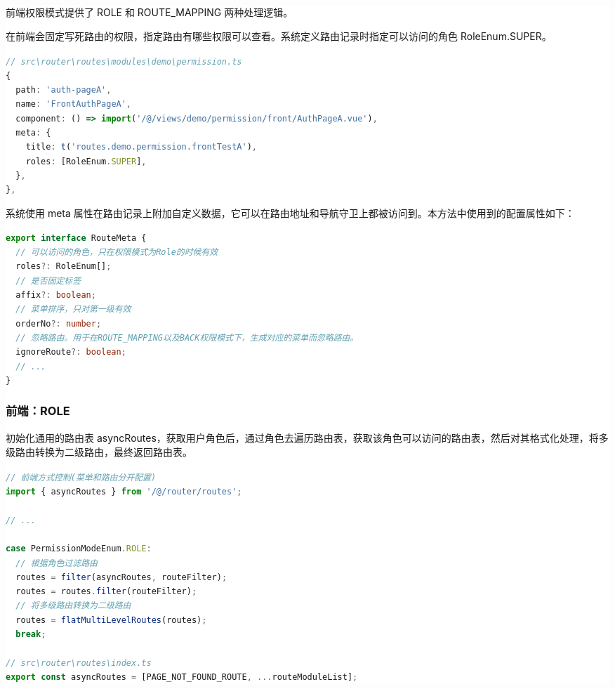 前端权限模式提供了 ROLE 和 ROUTE_MAPPING 两种处理逻辑。

在前端会固定写死路由的权限，指定路由有哪些权限可以查看。系统定义路由记录时指定可以访问的角色 RoleEnum.SUPER。

```ts
// src\router\routes\modules\demo\permission.ts
{
  path: 'auth-pageA',
  name: 'FrontAuthPageA',
  component: () => import('/@/views/demo/permission/front/AuthPageA.vue'),
  meta: {
    title: t('routes.demo.permission.frontTestA'),
    roles: [RoleEnum.SUPER],
  },
},

```

系统使用 meta 属性在路由记录上附加自定义数据，它可以在路由地址和导航守卫上都被访问到。本方法中使用到的配置属性如下：

```ts
export interface RouteMeta {
  // 可以访问的角色，只在权限模式为Role的时候有效
  roles?: RoleEnum[];
  // 是否固定标签
  affix?: boolean;
  // 菜单排序，只对第一级有效
  orderNo?: number;
  // 忽略路由。用于在ROUTE_MAPPING以及BACK权限模式下，生成对应的菜单而忽略路由。
  ignoreRoute?: boolean;
  // ...
}
```

### 前端：ROLE

初始化通用的路由表 asyncRoutes，获取用户角色后，通过角色去遍历路由表，获取该角色可以访问的路由表，然后对其格式化处理，将多级路由转换为二级路由，最终返回路由表。

```ts
// 前端方式控制(菜单和路由分开配置)
import { asyncRoutes } from '/@/router/routes';

// ...

case PermissionModeEnum.ROLE:
  // 根据角色过滤路由
  routes = filter(asyncRoutes, routeFilter);
  routes = routes.filter(routeFilter);
  // 将多级路由转换为二级路由
  routes = flatMultiLevelRoutes(routes);
  break;

// src\router\routes\index.ts
export const asyncRoutes = [PAGE_NOT_FOUND_ROUTE, ...routeModuleList];

```
